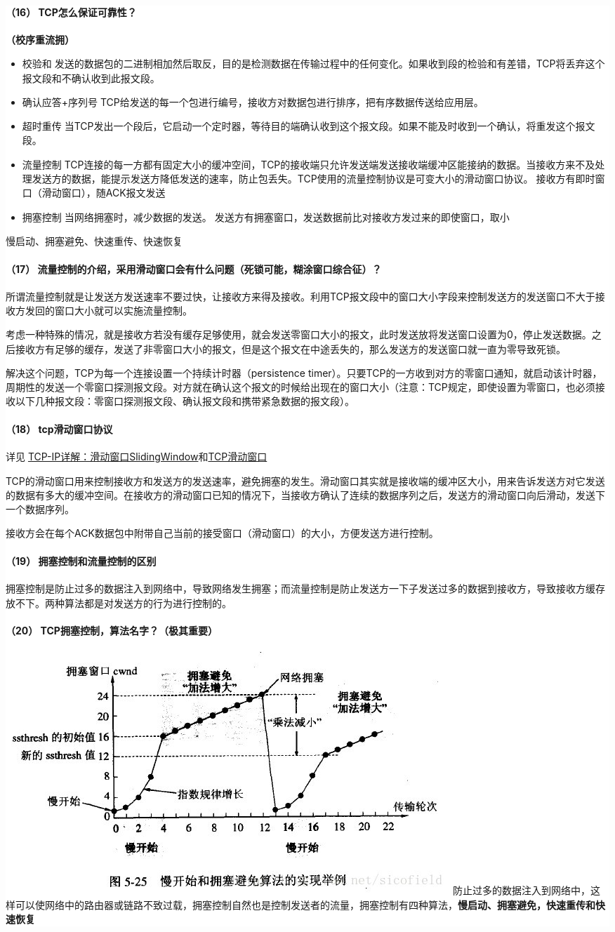 #### （16） TCP怎么保证可靠性？

**（校序重流拥）**

* 校验和
  发送的数据包的二进制相加然后取反，目的是检测数据在传输过程中的任何变化。如果收到段的检验和有差错，TCP将丢弃这个报文段和不确认收到此报文段。 

* 确认应答+序列号
  TCP给发送的每一个包进行编号，接收方对数据包进行排序，把有序数据传送给应用层。 

* 超时重传
  当TCP发出一个段后，它启动一个定时器，等待目的端确认收到这个报文段。如果不能及时收到一个确认，将重发这个报文段。 

* 流量控制
  TCP连接的每一方都有固定大小的缓冲空间，TCP的接收端只允许发送端发送接收端缓冲区能接纳的数据。当接收方来不及处理发送方的数据，能提示发送方降低发送的速率，防止包丢失。TCP使用的流量控制协议是可变大小的滑动窗口协议。
  接收方有即时窗口（滑动窗口），随ACK报文发送

* 拥塞控制
  当网络拥塞时，减少数据的发送。
  发送方有拥塞窗口，发送数据前比对接收方发过来的即使窗口，取小

慢启动、拥塞避免、快速重传、快速恢复 

#### （17） 流量控制的介绍，采用滑动窗口会有什么问题（死锁可能，糊涂窗口综合征）？

所谓流量控制就是让发送方发送速率不要过快，让接收方来得及接收。利用TCP报文段中的窗口大小字段来控制发送方的发送窗口不大于接收方发回的窗口大小就可以实施流量控制。

考虑一种特殊的情况，就是接收方若没有缓存足够使用，就会发送零窗口大小的报文，此时发送放将发送窗口设置为0，停止发送数据。之后接收方有足够的缓存，发送了非零窗口大小的报文，但是这个报文在中途丢失的，那么发送方的发送窗口就一直为零导致死锁。

解决这个问题，TCP为每一个连接设置一个持续计时器（persistence timer）。只要TCP的一方收到对方的零窗口通知，就启动该计时器，周期性的发送一个零窗口探测报文段。对方就在确认这个报文的时候给出现在的窗口大小（注意：TCP规定，即使设置为零窗口，也必须接收以下几种报文段：零窗口探测报文段、确认报文段和携带紧急数据的报文段）。

#### （18） tcp滑动窗口协议

详见 [TCP-IP详解：滑动窗口SlidingWindow](https://blog.csdn.net/wdscq1234/article/details/52444277)和[TCP滑动窗口](https://www.cnblogs.com/alifpga/p/7675850.html)

TCP的滑动窗口用来控制接收方和发送方的发送速率，避免拥塞的发生。滑动窗口其实就是接收端的缓冲区大小，用来告诉发送方对它发送的数据有多大的缓冲空间。在接收方的滑动窗口已知的情况下，当接收方确认了连续的数据序列之后，发送方的滑动窗口向后滑动，发送下一个数据序列。

接收方会在每个ACK数据包中附带自己当前的接受窗口（滑动窗口）的大小，方便发送方进行控制。

#### （19） 拥塞控制和流量控制的区别

拥塞控制是防止过多的数据注入到网络中，导致网络发生拥塞；而流量控制是防止发送方一下子发送过多的数据到接收方，导致接收方缓存放不下。两种算法都是对发送方的行为进行控制的。

#### （20） TCP拥塞控制，算法名字？（极其重要）

![拥塞控制](image/拥塞控制.png)
防止过多的数据注入到网络中，这样可以使网络中的路由器或链路不致过载，拥塞控制自然也是控制发送者的流量，拥塞控制有四种算法，**慢启动、拥塞避免，快速重传和快速恢复**
